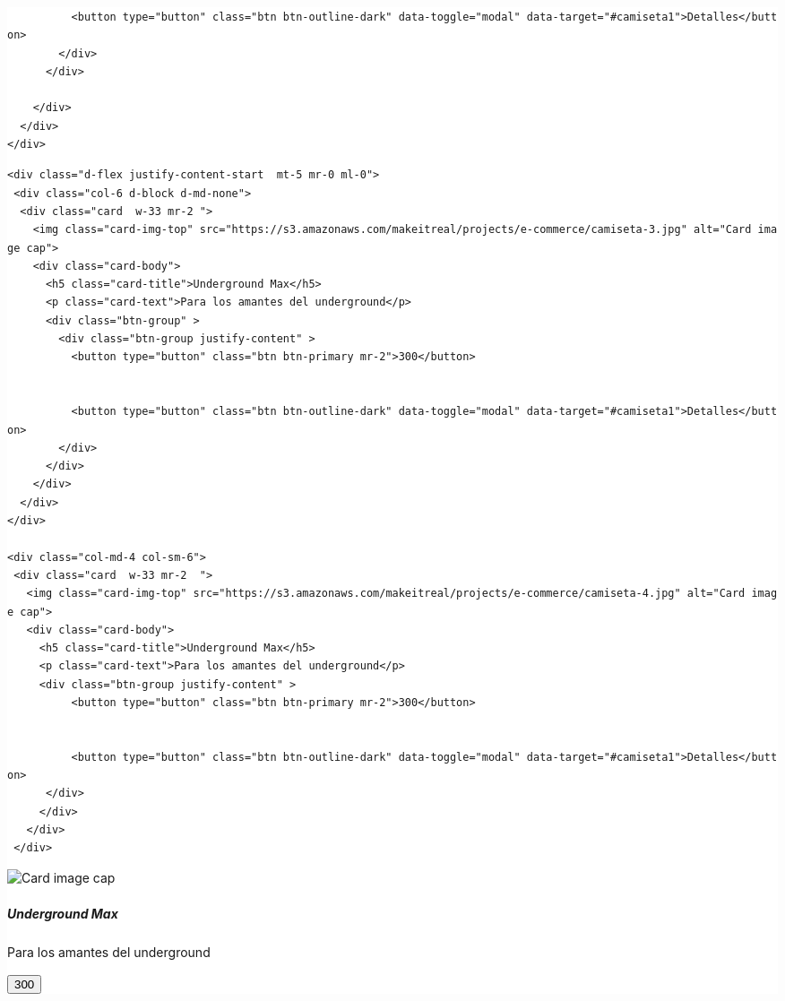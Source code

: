               
              <button type="button" class="btn btn-outline-dark" data-toggle="modal" data-target="#camiseta1">Detalles</button>
            </div>
          </div>

        </div>
      </div>
    </div>
   </div> 
    


    <div class="d-flex justify-content-start  mt-5 mr-0 ml-0">
     <div class="col-6 d-block d-md-none">
      <div class="card  w-33 mr-2 ">
        <img class="card-img-top" src="https://s3.amazonaws.com/makeitreal/projects/e-commerce/camiseta-3.jpg" alt="Card image cap">
        <div class="card-body">
          <h5 class="card-title">Underground Max</h5>
          <p class="card-text">Para los amantes del underground</p>
          <div class="btn-group" >
            <div class="btn-group justify-content" >
              <button type="button" class="btn btn-primary mr-2">300</button>
                
              
              <button type="button" class="btn btn-outline-dark" data-toggle="modal" data-target="#camiseta1">Detalles</button>
            </div>
          </div>
        </div>
      </div>
    </div>

    <div class="col-md-4 col-sm-6">
     <div class="card  w-33 mr-2  ">
       <img class="card-img-top" src="https://s3.amazonaws.com/makeitreal/projects/e-commerce/camiseta-4.jpg" alt="Card image cap">
       <div class="card-body">
         <h5 class="card-title">Underground Max</h5>
         <p class="card-text">Para los amantes del underground</p>
         <div class="btn-group justify-content" >
              <button type="button" class="btn btn-primary mr-2">300</button>
                
              
              <button type="button" class="btn btn-outline-dark" data-toggle="modal" data-target="#camiseta1">Detalles</button>
          </div>
         </div>
       </div>
     </div>
  

   <div class="col-4 d-none d-md-block">
    <div class="card  w-33 mr-2  ">
      <img class="card-img-top" src="https://s3.amazonaws.com/makeitreal/projects/e-commerce/camiseta-5.jpg" alt="Card image cap">
      <div class="card-body">
        <h5 class="card-title">Underground Max</h5>
        <p class="card-text">Para los amantes del underground</p>
        <div class="btn-group justify-content" >
              <button type="button" class="btn btn-primary mr-2">300</button>
                